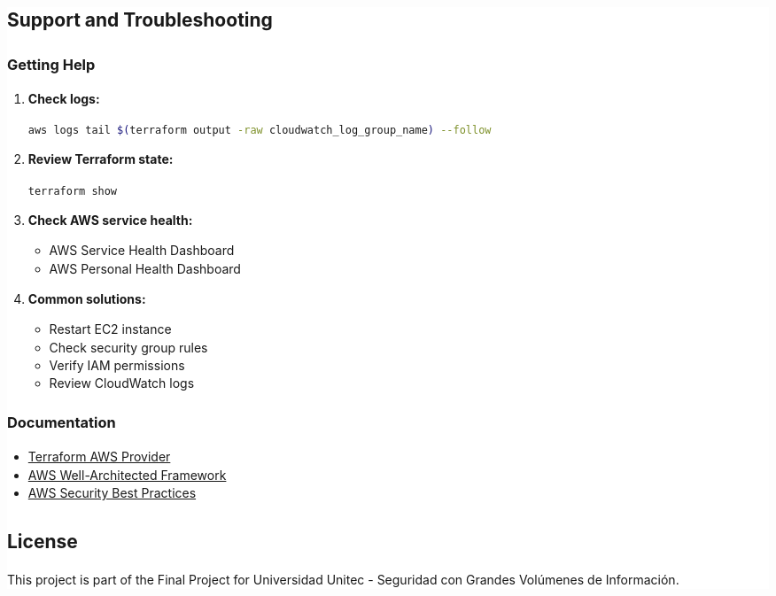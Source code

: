 ## Support and Troubleshooting

### Getting Help

1. **Check logs:**
   ```bash
   aws logs tail $(terraform output -raw cloudwatch_log_group_name) --follow
   ```

2. **Review Terraform state:**
   ```bash
   terraform show
   ```

3. **Check AWS service health:**
   - AWS Service Health Dashboard
   - AWS Personal Health Dashboard

4. **Common solutions:**
   - Restart EC2 instance
   - Check security group rules
   - Verify IAM permissions
   - Review CloudWatch logs

### Documentation

- [Terraform AWS Provider](https://registry.terraform.io/providers/hashicorp/aws/latest/docs)
- [AWS Well-Architected Framework](https://aws.amazon.com/architecture/well-architected/)
- [AWS Security Best Practices](https://aws.amazon.com/security/security-resources/)

## License

This project is part of the Final Project for Universidad Unitec - Seguridad con Grandes Volúmenes de Información.
